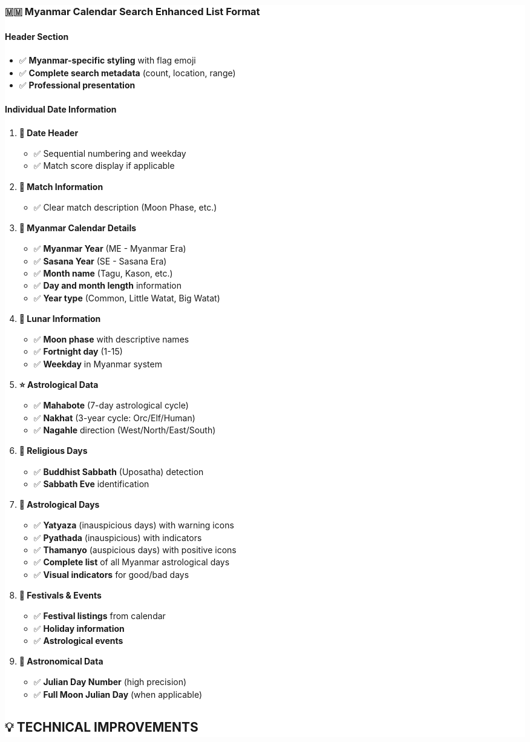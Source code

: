 ### **🇲🇲 Myanmar Calendar Search Enhanced List Format**

#### **Header Section**
- ✅ **Myanmar-specific styling** with flag emoji
- ✅ **Complete search metadata** (count, location, range)
- ✅ **Professional presentation**

#### **Individual Date Information**
1. **📅 Date Header**
   - ✅ Sequential numbering and weekday
   - ✅ Match score display if applicable

2. **🎯 Match Information**
   - ✅ Clear match description (Moon Phase, etc.)

3. **📆 Myanmar Calendar Details**
   - ✅ **Myanmar Year** (ME - Myanmar Era)
   - ✅ **Sasana Year** (SE - Sasana Era)
   - ✅ **Month name** (Tagu, Kason, etc.)
   - ✅ **Day and month length** information
   - ✅ **Year type** (Common, Little Watat, Big Watat)

4. **🌙 Lunar Information**
   - ✅ **Moon phase** with descriptive names
   - ✅ **Fortnight day** (1-15)
   - ✅ **Weekday** in Myanmar system

5. **⭐ Astrological Data**
   - ✅ **Mahabote** (7-day astrological cycle)
   - ✅ **Nakhat** (3-year cycle: Orc/Elf/Human)
   - ✅ **Nagahle** direction (West/North/East/South)

6. **🙏 Religious Days**
   - ✅ **Buddhist Sabbath** (Uposatha) detection
   - ✅ **Sabbath Eve** identification

7. **🔮 Astrological Days**
   - ✅ **Yatyaza** (inauspicious days) with warning icons
   - ✅ **Pyathada** (inauspicious) with indicators
   - ✅ **Thamanyo** (auspicious days) with positive icons
   - ✅ **Complete list** of all Myanmar astrological days
   - ✅ **Visual indicators** for good/bad days

8. **🎊 Festivals & Events**
   - ✅ **Festival listings** from calendar
   - ✅ **Holiday information**
   - ✅ **Astrological events**

9. **🌌 Astronomical Data**
   - ✅ **Julian Day Number** (high precision)
   - ✅ **Full Moon Julian Day** (when applicable)

## 💡 **TECHNICAL IMPROVEMENTS**
